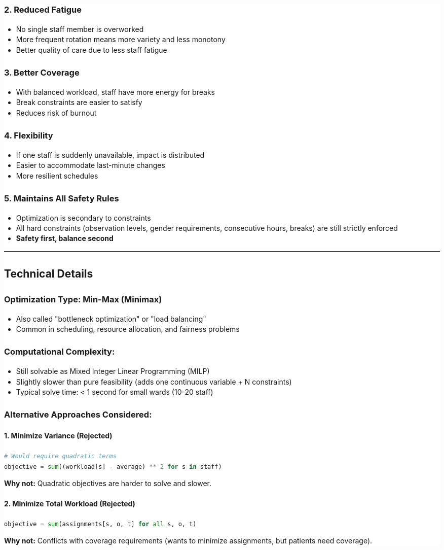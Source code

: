 ### 2. **Reduced Fatigue**
- No single staff member is overworked
- More frequent rotation means more variety and less monotony
- Better quality of care due to less staff fatigue

### 3. **Better Coverage**
- With balanced workload, staff have more energy for breaks
- Break constraints are easier to satisfy
- Reduces risk of burnout

### 4. **Flexibility**
- If one staff is suddenly unavailable, impact is distributed
- Easier to accommodate last-minute changes
- More resilient schedules

### 5. **Maintains All Safety Rules**
- Optimization is secondary to constraints
- All hard constraints (observation levels, gender requirements, consecutive hours, breaks) are still strictly enforced
- **Safety first, balance second**

---

## Technical Details

### Optimization Type: **Min-Max (Minimax)**
- Also called "bottleneck optimization" or "load balancing"
- Common in scheduling, resource allocation, and fairness problems

### Computational Complexity:
- Still solvable as Mixed Integer Linear Programming (MILP)
- Slightly slower than pure feasibility (adds one continuous variable + N constraints)
- Typical solve time: < 1 second for small wards (10-20 staff)

### Alternative Approaches Considered:

#### 1. Minimize Variance (Rejected)
```python
# Would require quadratic terms
objective = sum((workload[s] - average) ** 2 for s in staff)
```
**Why not:** Quadratic objectives are harder to solve and slower.

#### 2. Minimize Total Workload (Rejected)
```python
objective = sum(assignments[s, o, t] for all s, o, t)
```
**Why not:** Conflicts with coverage requirements (wants to minimize assignments, but patients need coverage).

